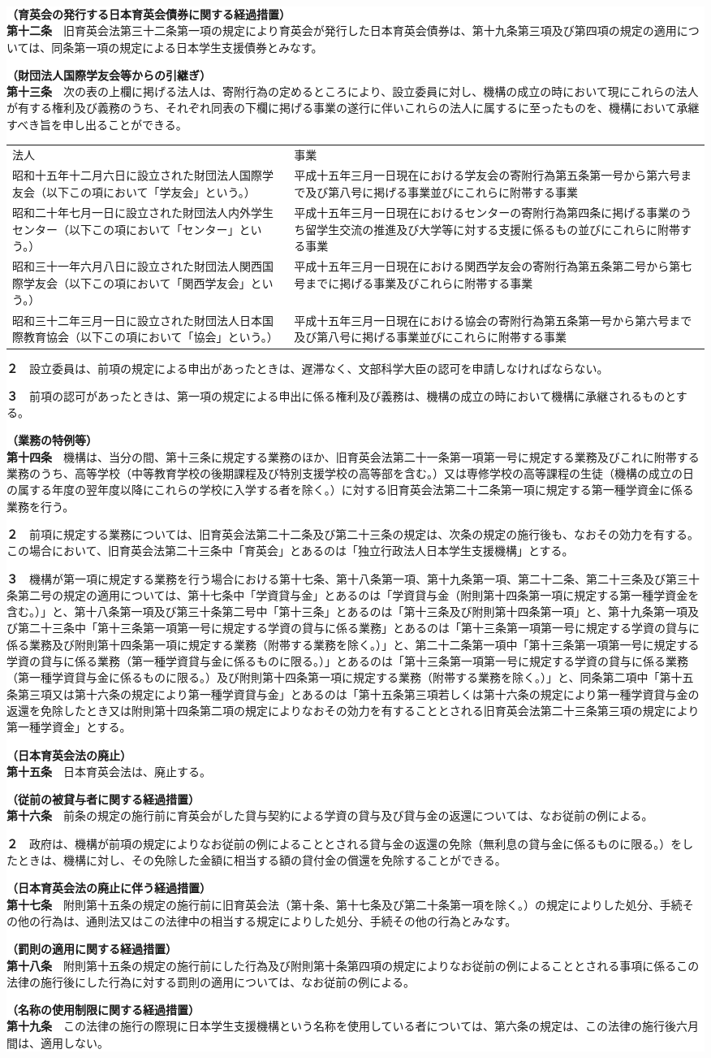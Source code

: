 **（育英会の発行する日本育英会債券に関する経過措置）**  
**第十二条**　旧育英会法第三十二条第一項の規定により育英会が発行した日本育英会債券は、第十九条第三項及び第四項の規定の適用については、同条第一項の規定による日本学生支援債券とみなす。  
  
**（財団法人国際学友会等からの引継ぎ）**  
**第十三条**　次の表の上欄に掲げる法人は、寄附行為の定めるところにより、設立委員に対し、機構の成立の時において現にこれらの法人が有する権利及び義務のうち、それぞれ同表の下欄に掲げる事業の遂行に伴いこれらの法人に属するに至ったものを、機構において承継すべき旨を申し出ることができる。  

|||  
| --- | --- |  
|法人|事業|  
|昭和十五年十二月六日に設立された財団法人国際学友会（以下この項において「学友会」という。）|平成十五年三月一日現在における学友会の寄附行為第五条第一号から第六号まで及び第八号に掲げる事業並びにこれらに附帯する事業|  
|昭和二十年七月一日に設立された財団法人内外学生センター（以下この項において「センター」という。）|平成十五年三月一日現在におけるセンターの寄附行為第四条に掲げる事業のうち留学生交流の推進及び大学等に対する支援に係るもの並びにこれらに附帯する事業|  
|昭和三十一年六月八日に設立された財団法人関西国際学友会（以下この項において「関西学友会」という。）|平成十五年三月一日現在における関西学友会の寄附行為第五条第二号から第七号までに掲げる事業及びこれらに附帯する事業|  
|昭和三十二年三月一日に設立された財団法人日本国際教育協会（以下この項において「協会」という。）|平成十五年三月一日現在における協会の寄附行為第五条第一号から第六号まで及び第八号に掲げる事業並びにこれらに附帯する事業|  
  
  
**２**　設立委員は、前項の規定による申出があったときは、遅滞なく、文部科学大臣の認可を申請しなければならない。  
  
**３**　前項の認可があったときは、第一項の規定による申出に係る権利及び義務は、機構の成立の時において機構に承継されるものとする。  
  
**（業務の特例等）**  
**第十四条**　機構は、当分の間、第十三条に規定する業務のほか、旧育英会法第二十一条第一項第一号に規定する業務及びこれに附帯する業務のうち、高等学校（中等教育学校の後期課程及び特別支援学校の高等部を含む。）又は専修学校の高等課程の生徒（機構の成立の日の属する年度の翌年度以降にこれらの学校に入学する者を除く。）に対する旧育英会法第二十二条第一項に規定する第一種学資金に係る業務を行う。  
  
**２**　前項に規定する業務については、旧育英会法第二十二条及び第二十三条の規定は、次条の規定の施行後も、なおその効力を有する。この場合において、旧育英会法第二十三条中「育英会」とあるのは「独立行政法人日本学生支援機構」とする。  
  
**３**　機構が第一項に規定する業務を行う場合における第十七条、第十八条第一項、第十九条第一項、第二十二条、第二十三条及び第三十条第二号の規定の適用については、第十七条中「学資貸与金」とあるのは「学資貸与金（附則第十四条第一項に規定する第一種学資金を含む。）」と、第十八条第一項及び第三十条第二号中「第十三条」とあるのは「第十三条及び附則第十四条第一項」と、第十九条第一項及び第二十三条中「第十三条第一項第一号に規定する学資の貸与に係る業務」とあるのは「第十三条第一項第一号に規定する学資の貸与に係る業務及び附則第十四条第一項に規定する業務（附帯する業務を除く。）」と、第二十二条第一項中「第十三条第一項第一号に規定する学資の貸与に係る業務（第一種学資貸与金に係るものに限る。）」とあるのは「第十三条第一項第一号に規定する学資の貸与に係る業務（第一種学資貸与金に係るものに限る。）及び附則第十四条第一項に規定する業務（附帯する業務を除く。）」と、同条第二項中「第十五条第三項又は第十六条の規定により第一種学資貸与金」とあるのは「第十五条第三項若しくは第十六条の規定により第一種学資貸与金の返還を免除したとき又は附則第十四条第二項の規定によりなおその効力を有することとされる旧育英会法第二十三条第三項の規定により第一種学資金」とする。  
  
**（日本育英会法の廃止）**  
**第十五条**　日本育英会法は、廃止する。  
  
**（従前の被貸与者に関する経過措置）**  
**第十六条**　前条の規定の施行前に育英会がした貸与契約による学資の貸与及び貸与金の返還については、なお従前の例による。  
  
**２**　政府は、機構が前項の規定によりなお従前の例によることとされる貸与金の返還の免除（無利息の貸与金に係るものに限る。）をしたときは、機構に対し、その免除した金額に相当する額の貸付金の償還を免除することができる。  
  
**（日本育英会法の廃止に伴う経過措置）**  
**第十七条**　附則第十五条の規定の施行前に旧育英会法（第十条、第十七条及び第二十条第一項を除く。）の規定によりした処分、手続その他の行為は、通則法又はこの法律中の相当する規定によりした処分、手続その他の行為とみなす。  
  
**（罰則の適用に関する経過措置）**  
**第十八条**　附則第十五条の規定の施行前にした行為及び附則第十条第四項の規定によりなお従前の例によることとされる事項に係るこの法律の施行後にした行為に対する罰則の適用については、なお従前の例による。  
  
**（名称の使用制限に関する経過措置）**  
**第十九条**　この法律の施行の際現に日本学生支援機構という名称を使用している者については、第六条の規定は、この法律の施行後六月間は、適用しない。  
  